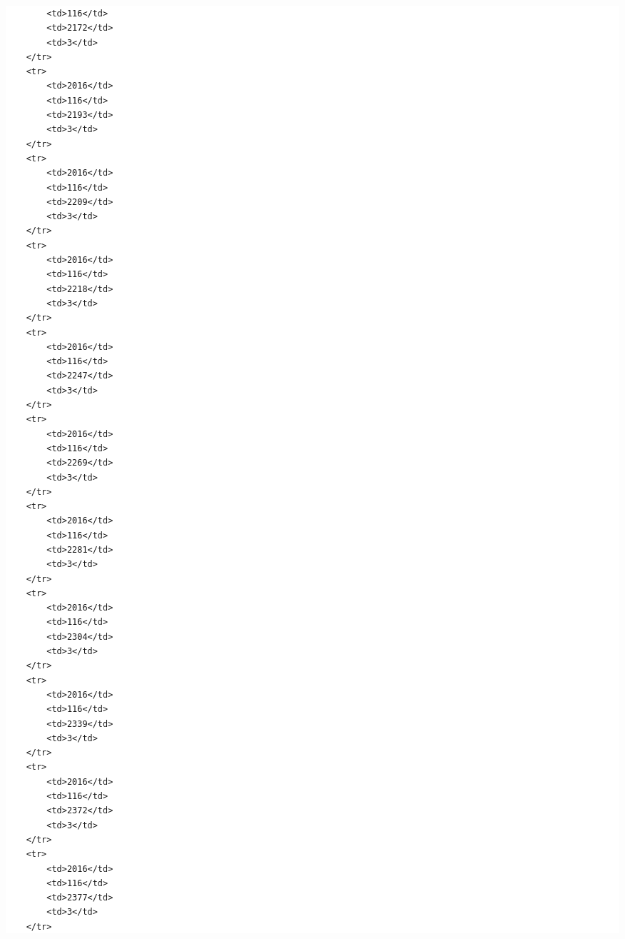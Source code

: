             <td>116</td>
            <td>2172</td>
            <td>3</td>
        </tr>
        <tr>
            <td>2016</td>
            <td>116</td>
            <td>2193</td>
            <td>3</td>
        </tr>
        <tr>
            <td>2016</td>
            <td>116</td>
            <td>2209</td>
            <td>3</td>
        </tr>
        <tr>
            <td>2016</td>
            <td>116</td>
            <td>2218</td>
            <td>3</td>
        </tr>
        <tr>
            <td>2016</td>
            <td>116</td>
            <td>2247</td>
            <td>3</td>
        </tr>
        <tr>
            <td>2016</td>
            <td>116</td>
            <td>2269</td>
            <td>3</td>
        </tr>
        <tr>
            <td>2016</td>
            <td>116</td>
            <td>2281</td>
            <td>3</td>
        </tr>
        <tr>
            <td>2016</td>
            <td>116</td>
            <td>2304</td>
            <td>3</td>
        </tr>
        <tr>
            <td>2016</td>
            <td>116</td>
            <td>2339</td>
            <td>3</td>
        </tr>
        <tr>
            <td>2016</td>
            <td>116</td>
            <td>2372</td>
            <td>3</td>
        </tr>
        <tr>
            <td>2016</td>
            <td>116</td>
            <td>2377</td>
            <td>3</td>
        </tr>
